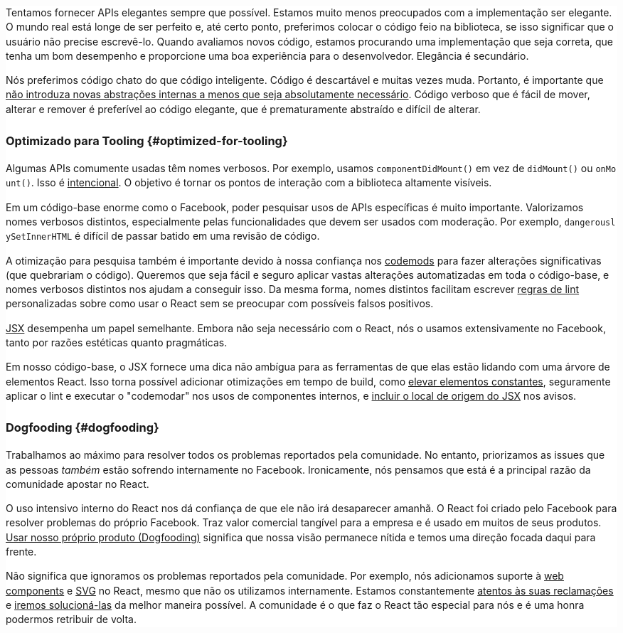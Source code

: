 Tentamos fornecer APIs elegantes sempre que possível. Estamos muito menos preocupados com a implementação ser elegante. O mundo real está longe de ser perfeito e, até certo ponto, preferimos colocar o código feio na biblioteca, se isso significar que o usuário não precise escrevê-lo. Quando avaliamos novos código, estamos procurando uma implementação que seja correta, que tenha um bom desempenho e proporcione uma boa experiência para o desenvolvedor. Elegância é secundário.

Nós preferimos código chato do que código inteligente. Código é descartável e muitas vezes muda. Portanto, é importante que [não introduza novas abstrações internas a menos que seja absolutamente necessário](https://youtu.be/4anAwXYqLG8?t=13m9s). Código verboso que é fácil de mover, alterar e remover é preferível ao código elegante, que é prematuramente abstraído e difícil de alterar.

### Optimizado para Tooling {#optimized-for-tooling}

Algumas APIs comumente usadas têm nomes verbosos. Por exemplo, usamos `componentDidMount()` em vez de `didMount()` ou `onMount()`. Isso é [intencional](https://github.com/reactjs/react-future/issues/40#issuecomment-142442124). O objetivo é tornar os pontos de interação com a biblioteca altamente visíveis.

Em um código-base enorme como o Facebook, poder pesquisar usos de APIs específicas é muito importante. Valorizamos nomes verbosos distintos, especialmente pelas funcionalidades que devem ser usados com moderação. Por exemplo, `dangerouslySetInnerHTML` é difícil de passar batido em uma revisão de código.

A otimização para pesquisa também é importante devido à nossa confiança nos [codemods](https://www.youtube.com/watch?v=d0pOgY8__JM) para fazer alterações significativas (que quebrariam o código). Queremos que seja fácil e seguro aplicar vastas alterações automatizadas em toda o código-base, e nomes verbosos distintos nos ajudam a conseguir isso. Da mesma forma, nomes distintos facilitam escrever [regras de lint](https://github.com/yannickcr/eslint-plugin-react) personalizadas sobre como usar o React sem se preocupar com possíveis falsos positivos.

[JSX](/docs/introducing-jsx.html) desempenha um papel semelhante. Embora não seja necessário com o React, nós o usamos extensivamente no Facebook, tanto por razões estéticas quanto pragmáticas.

Em nosso código-base, o JSX fornece uma dica não ambígua para as ferramentas de que elas estão lidando com uma árvore de elementos React. Isso torna possível adicionar otimizações em tempo de build, como [elevar elementos constantes](https://babeljs.io/docs/plugins/transform-react-constant-elements/), seguramente aplicar o lint e executar o "codemodar" nos usos de componentes internos, e [incluir o local de origem do JSX](https://github.com/facebook/react/pull/6771) nos avisos.

### Dogfooding {#dogfooding}

Trabalhamos ao máximo para resolver todos os problemas reportados pela comunidade. No entanto, priorizamos as issues que as pessoas *também* estão sofrendo internamente no Facebook. Ironicamente,  nós pensamos que está é a principal razão da comunidade apostar no React.

O uso intensivo interno do React nos dá confiança de que ele não irá desaparecer amanhã. O React foi criado pelo Facebook para resolver problemas do próprio Facebook. Traz valor comercial tangível para a empresa e é usado em muitos de seus produtos. [Usar nosso próprio produto (Dogfooding)](https://en.wikipedia.org/wiki/Eating_your_own_dog_food) significa que nossa visão permanece nítida e temos uma direção focada daqui para frente.

Não significa que ignoramos os problemas reportados pela comunidade. Por exemplo, nós adicionamos suporte à [web components](/docs/webcomponents.html) e [SVG](https://github.com/facebook/react/pull/6243) no React, mesmo que não os utilizamos internamente. Estamos constantemente [atentos às suas reclamações](https://github.com/facebook/react/issues/2686) e [iremos solucioná-las](/blog/2016/07/11/introducing-reacts-error-code-system.html) da melhor maneira possível. A comunidade é o que faz o React tão especial para nós e é uma honra podermos retribuir de volta.
